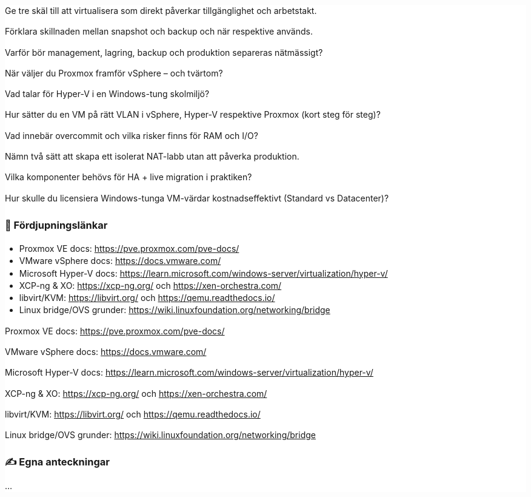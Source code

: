 Ge tre skäl till att virtualisera som direkt påverkar tillgänglighet och arbetstakt.

Förklara skillnaden mellan snapshot och backup och när respektive används.

Varför bör management, lagring, backup och produktion separeras nätmässigt?

När väljer du Proxmox framför vSphere – och tvärtom?

Vad talar för Hyper-V i en Windows-tung skolmiljö?

Hur sätter du en VM på rätt VLAN i vSphere, Hyper-V respektive Proxmox (kort steg för steg)?

Vad innebär overcommit och vilka risker finns för RAM och I/O?

Nämn två sätt att skapa ett isolerat NAT-labb utan att påverka produktion.

Vilka komponenter behövs för HA + live migration i praktiken?

Hur skulle du licensiera Windows-tunga VM-värdar kostnadseffektivt (Standard vs Datacenter)?

### 

### 🔗 Fördjupningslänkar

- Proxmox VE docs: https://pve.proxmox.com/pve-docs/
- VMware vSphere docs: https://docs.vmware.com/
- Microsoft Hyper-V docs: https://learn.microsoft.com/windows-server/virtualization/hyper-v/
- XCP-ng & XO: https://xcp-ng.org/ och https://xen-orchestra.com/
- libvirt/KVM: https://libvirt.org/ och https://qemu.readthedocs.io/
- Linux bridge/OVS grunder: https://wiki.linuxfoundation.org/networking/bridge

Proxmox VE docs: https://pve.proxmox.com/pve-docs/

VMware vSphere docs: https://docs.vmware.com/

Microsoft Hyper-V docs: https://learn.microsoft.com/windows-server/virtualization/hyper-v/

XCP-ng & XO: https://xcp-ng.org/ och https://xen-orchestra.com/

libvirt/KVM: https://libvirt.org/ och https://qemu.readthedocs.io/

Linux bridge/OVS grunder: https://wiki.linuxfoundation.org/networking/bridge

### 

### ✍️ Egna anteckningar

…


